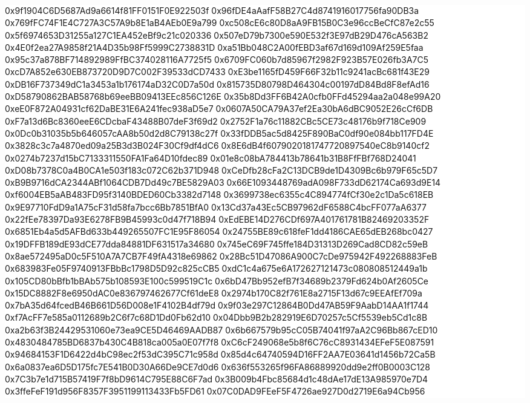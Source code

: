0x9f1904C6D5687Ad9a6614f81FF0151F0E922503f
0x96fDE4aAafF58B27C4d8741916017756fa90DB3a
0x769fFC74F1E4C727A3C57A9b8E1aB4AEb0E9a799
0xc508cE6c80D8aA9FB15B0C3e96ccBeCfC87e2c55
0x5f6974653D31255a127C1EA452eBf9c21c020336
0x507eD79b7300e590E532f3E97dB29D476cA563B2
0x4E0f2ea27A9858f21A4D35b98Ff5999C2738831D
0xa51Bb048C2A00fEBD3af67d169d109Af259E5faa
0x95c37a878BF714892989FfBC374028116A7725f5
0x6709FC060b7d85967f2982F923B57E026fb3A7C5
0xcD7A852e630EB873720D9D7C002F39533dCD7433
0xE3be1165fD459F66F32b11c9241acBc681f43E29
0xDB16F737349dC1a3453a1b176174aD32C0D7a50d
0x815735D80798D464304c00197dD84Bd8F8efAd16
0xD58790862BAB58768b69eeBB09413EEc856C126E
0x35b8Dd3FF6B42A0cfb0FFd45294aa2a048e99A20
0xeE0F872A04931cf62DaBE31E6A241fec938aD5e7
0x0607A50CA79A37ef2Ea30bA6dBC9052E26cCf6DB
0xF7a13d6Bc8360eeE6CDcbaF43488B07deF3f69d2
0x2752F1a76c11882CBc5CE73c48176b9f718Ce909
0x0Dc0b31035b5b646057cAA8b50d2d8C79138c27f
0x33fDDB5ac5d8425F890BaC0df90e084bb117FD4E
0x3828c3c7a4870ed09a25B3d3B024F30Cf9df4dC6
0x8E6dB4f6079020181747720897540eC8b9140cf2
0x0274b7237d15bC7133311550FA1Fa64D10fdec89
0x01e8c08bA784413b78641b31B8FfFBf768D24041
0xD08b7378C0a4B0CA1e503f183c072C62b371D948
0xCeDfb28cFa2C13DCB9de1D4309Bc6b979F65c5D7
0xB9B9716dCA2344ABf1064CDB7Dd49c7BE5829A03
0x66E1093448769adA098F733dD62174Ca693d9E14
0xf6004EB5aAB483FD95f3140BDED60Cb3382d7148
0x3699738ec6355c4C894774fCf30e2c1Da5c618EB
0x9E97710FdD9a1A75cF31d58fa7bcc6Bb7851BfA0
0x13Cd37a43Ec5CB97962dF6588C4bcFF077aA6377
0x22fEe78397Da93E6278FB9B45993c0d47f718B94
0xEdEBE14D276CDf697A401761781B82469203352F
0x6851Eb4a5d5AFBd633b449265507FC1E95F86054
0x24755BE89c618feF1dd4186CAE65dEB268bc0427
0x19DFFB189dE93dCE77dda84881DF631517a34680
0x745eC69F745ffe184D31313D269Cad8CD82c59eB
0x8ae572495aD0c5F510A7A7CB7F49fA4318e69862
0x28Bc51D47086A900C7cDe975942F492268883FeB
0x683983Fe05F9740913FBbBc1798D5D92c825cCB5
0xdC1c4a675e6A172627121473c080808512449a1b
0x105CD80bBfb1bBAb575b108593E100c599519C1c
0x6bD47Bb952efB7f34689b2379Fd624b0Af2605Ce
0x15DC8882F8e6950dAC0e836797462677Cf61deE8
0x2974b170C82f761E8a2715F13d67c9EEAfEf709a
0x7bA35d64fcedB46B661D56D008e1F4102B4df79d
0x9f03e297C12864B0Dd47AB59F9AabD14AA1f1744
0xf7AcFF7e585a0112689b2C6f7c68D1Dd0Fb62d10
0x04Dbb9B2b282919E6D70257c5Cf5539eb5Cd1c8B
0xa2b63f3B24429531060e73ea9CE5D46469AADB87
0x6b667579b95cC05B74041f97aA2C96Bb867cED10
0x4830484785BD6837b430C4B818ca005a0E07f7f8
0xC6cF249068e5b8f6C76cC8931434EFeF5E087591
0x94684153F1D6422d4bC98ec2f53dC395C71c958d
0x85d4c64740594D16FF2AA7E03641d1456b72Ca5B
0x6a0837ea6D5D175fc7E541B0D30A66De9CE7d0d6
0x636f553265f96FA86889920dd9e2ff0B0003C128
0x7C3b7e1d715B57419F7f8bD9614C795E88C6F7ad
0x3B009b4Fbc85684d1c48dAe17dE13A985970e7D4
0x3ffeFeF191d956F8357F3951199113433Fb5FD61
0x07C0DAD9FEeF5F4726ae927D0d2719E6a94Cb956